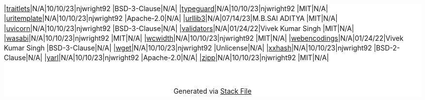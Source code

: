 |[traitlets](https://pypi.org/project/traitlets)|N/A|10/10/23|njwright92 |BSD-3-Clause|N/A|
|[typeguard](https://pypi.org/project/typeguard)|N/A|10/10/23|njwright92 |MIT|N/A|
|[uritemplate](https://pypi.org/project/uritemplate)|N/A|10/10/23|njwright92 |Apache-2.0|N/A|
|[urllib3](https://pypi.org/project/urllib3)|N/A|07/14/23|M.B.SAI ADITYA |MIT|N/A|
|[uvicorn](https://pypi.org/project/uvicorn)|N/A|10/10/23|njwright92 |BSD-3-Clause|N/A|
|[validators](https://pypi.org/project/validators)|N/A|01/24/22|Vivek Kumar Singh |MIT|N/A|
|[wasabi](https://pypi.org/project/wasabi)|N/A|10/10/23|njwright92 |MIT|N/A|
|[wcwidth](https://pypi.org/project/wcwidth)|N/A|10/10/23|njwright92 |MIT|N/A|
|[webencodings](https://pypi.org/project/webencodings)|N/A|01/24/22|Vivek Kumar Singh |BSD-3-Clause|N/A|
|[wget](https://pypi.org/project/wget)|N/A|10/10/23|njwright92 |Unlicense|N/A|
|[xxhash](https://pypi.org/project/xxhash)|N/A|10/10/23|njwright92 |BSD-2-Clause|N/A|
|[yarl](https://pypi.org/project/yarl)|N/A|10/10/23|njwright92 |Apache-2.0|N/A|
|[zipp](https://pypi.org/project/zipp)|N/A|10/10/23|njwright92 |MIT|N/A|

<br/>
<div align='center'>

Generated via [Stack File](https://github.com/marketplace/stack-file)
